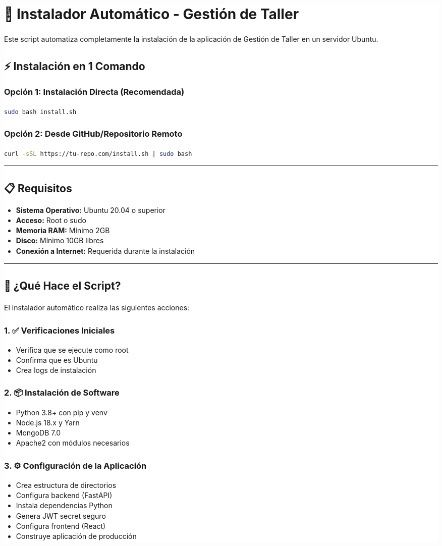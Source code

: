 # 🚀 Instalador Automático - Gestión de Taller

Este script automatiza completamente la instalación de la aplicación de Gestión de Taller en un servidor Ubuntu.

## ⚡ Instalación en 1 Comando

### Opción 1: Instalación Directa (Recomendada)

```bash
sudo bash install.sh
```

### Opción 2: Desde GitHub/Repositorio Remoto

```bash
curl -sSL https://tu-repo.com/install.sh | sudo bash
```

---

## 📋 Requisitos

- **Sistema Operativo:** Ubuntu 20.04 o superior
- **Acceso:** Root o sudo
- **Memoria RAM:** Mínimo 2GB
- **Disco:** Mínimo 10GB libres
- **Conexión a Internet:** Requerida durante la instalación

---

## 🎯 ¿Qué Hace el Script?

El instalador automático realiza las siguientes acciones:

### 1. ✅ Verificaciones Iniciales
- Verifica que se ejecute como root
- Confirma que es Ubuntu
- Crea logs de instalación

### 2. 📦 Instalación de Software
- Python 3.8+ con pip y venv
- Node.js 18.x y Yarn
- MongoDB 7.0
- Apache2 con módulos necesarios

### 3. ⚙️ Configuración de la Aplicación
- Crea estructura de directorios
- Configura backend (FastAPI)
- Instala dependencias Python
- Genera JWT secret seguro
- Configura frontend (React)
- Construye aplicación de producción
